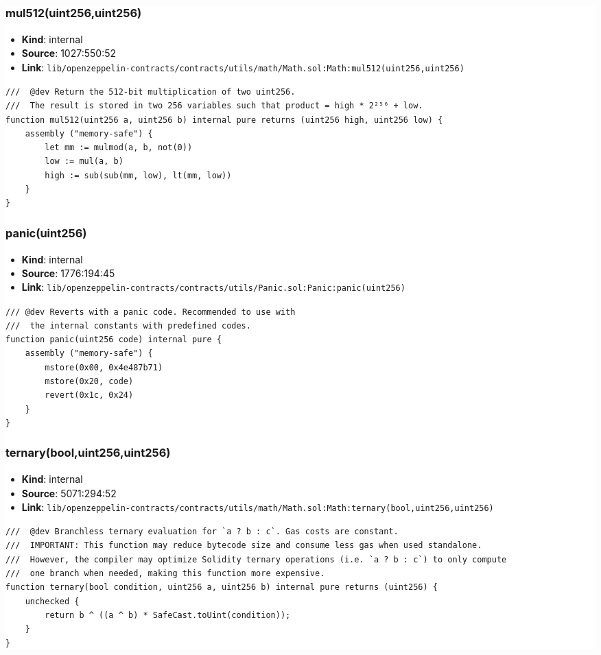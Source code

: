 ### mul512(uint256,uint256)

- **Kind**: internal
- **Source**: 1027:550:52
- **Link**: `lib/openzeppelin-contracts/contracts/utils/math/Math.sol:Math:mul512(uint256,uint256)`

```solidity
///  @dev Return the 512-bit multiplication of two uint256.
///  The result is stored in two 256 variables such that product = high * 2²⁵⁶ + low.
function mul512(uint256 a, uint256 b) internal pure returns (uint256 high, uint256 low) {
    assembly ("memory-safe") {
        let mm := mulmod(a, b, not(0))
        low := mul(a, b)
        high := sub(sub(mm, low), lt(mm, low))
    }
}
```

### panic(uint256)

- **Kind**: internal
- **Source**: 1776:194:45
- **Link**: `lib/openzeppelin-contracts/contracts/utils/Panic.sol:Panic:panic(uint256)`

```solidity
/// @dev Reverts with a panic code. Recommended to use with
///  the internal constants with predefined codes.
function panic(uint256 code) internal pure {
    assembly ("memory-safe") {
        mstore(0x00, 0x4e487b71)
        mstore(0x20, code)
        revert(0x1c, 0x24)
    }
}
```

### ternary(bool,uint256,uint256)

- **Kind**: internal
- **Source**: 5071:294:52
- **Link**: `lib/openzeppelin-contracts/contracts/utils/math/Math.sol:Math:ternary(bool,uint256,uint256)`

```solidity
///  @dev Branchless ternary evaluation for `a ? b : c`. Gas costs are constant.
///  IMPORTANT: This function may reduce bytecode size and consume less gas when used standalone.
///  However, the compiler may optimize Solidity ternary operations (i.e. `a ? b : c`) to only compute
///  one branch when needed, making this function more expensive.
function ternary(bool condition, uint256 a, uint256 b) internal pure returns (uint256) {
    unchecked {
        return b ^ ((a ^ b) * SafeCast.toUint(condition));
    }
}
```
